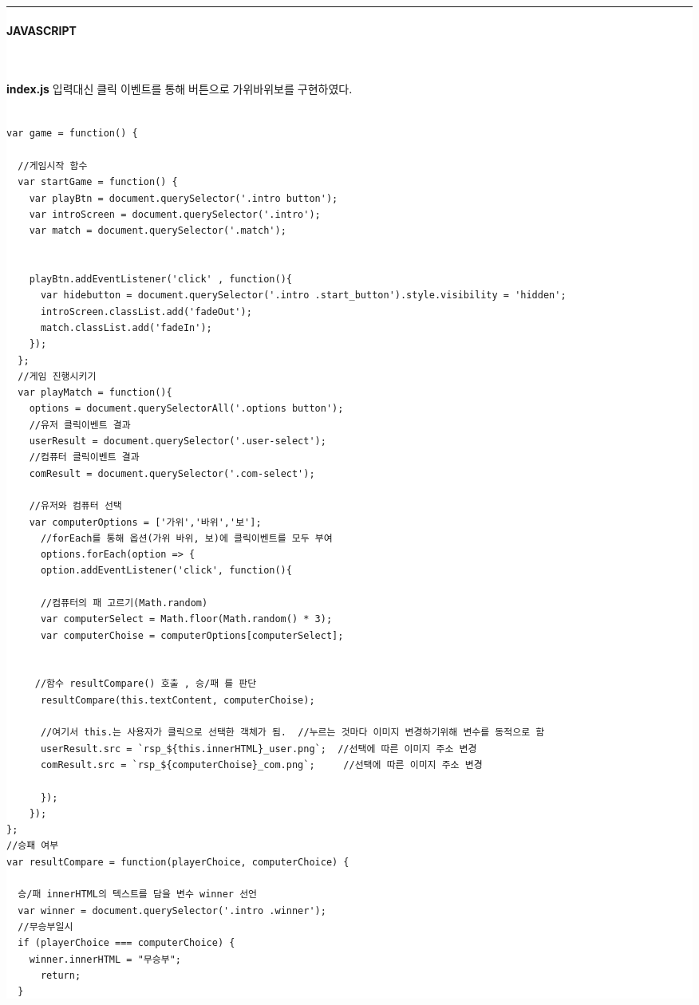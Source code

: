 ***

#### JAVASCRIPT

<br/>

**index.js**
입력대신 클릭 이벤트를 통해 버튼으로 가위바위보를 구현하였다.

```

var game = function() {

  //게임시작 함수
  var startGame = function() {
    var playBtn = document.querySelector('.intro button');
    var introScreen = document.querySelector('.intro');
    var match = document.querySelector('.match');


    playBtn.addEventListener('click' , function(){
      var hidebutton = document.querySelector('.intro .start_button').style.visibility = 'hidden';
      introScreen.classList.add('fadeOut');
      match.classList.add('fadeIn');
    });
  };
  //게임 진행시키기
  var playMatch = function(){
    options = document.querySelectorAll('.options button');
    //유저 클릭이벤트 결과
    userResult = document.querySelector('.user-select');
    //컴퓨터 클릭이벤트 결과
    comResult = document.querySelector('.com-select');

    //유저와 컴퓨터 선택
    var computerOptions = ['가위','바위','보'];
      //forEach를 통해 옵션(가위 바위, 보)에 클릭이벤트를 모두 부여
      options.forEach(option => {
      option.addEventListener('click', function(){

      //컴퓨터의 패 고르기(Math.random)
      var computerSelect = Math.floor(Math.random() * 3);
      var computerChoise = computerOptions[computerSelect];


     //함수 resultCompare() 호출 , 승/패 를 판단
      resultCompare(this.textContent, computerChoise);

      //여기서 this.는 사용자가 클릭으로 선택한 객체가 됨.  //누르는 것마다 이미지 변경하기위해 변수를 동적으로 함
      userResult.src = `rsp_${this.innerHTML}_user.png`;  //선택에 따른 이미지 주소 변경
      comResult.src = `rsp_${computerChoise}_com.png`;     //선택에 따른 이미지 주소 변경

      });
    });
};
//승패 여부
var resultCompare = function(playerChoice, computerChoice) {

  승/패 innerHTML의 텍스트를 담을 변수 winner 선언
  var winner = document.querySelector('.intro .winner');
  //무승부일시
  if (playerChoice === computerChoice) {
    winner.innerHTML = "무승부";
      return;
  }
```